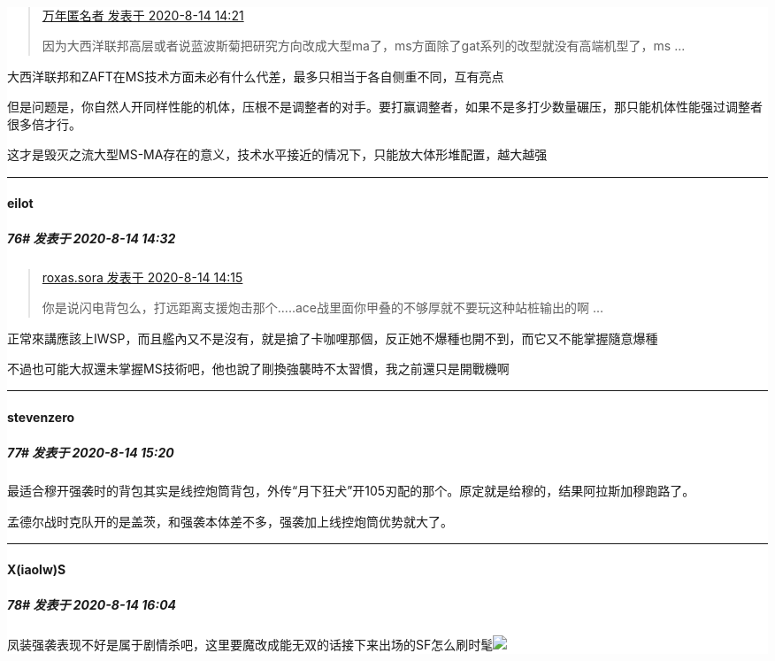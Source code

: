 
<blockquote><a href="httphttps://bbs.saraba1st.com/2b/forum.php?mod=redirect&amp;goto=findpost&amp;pid=48427565&amp;ptid=1954595" target="_blank">万年匿名者 发表于 2020-8-14 14:21</a>

因为大西洋联邦高层或者说蓝波斯菊把研究方向改成大型ma了，ms方面除了gat系列的改型就没有高端机型了，ms ...</blockquote>
大西洋联邦和ZAFT在MS技术方面未必有什么代差，最多只相当于各自侧重不同，互有亮点


但是问题是，你自然人开同样性能的机体，压根不是调整者的对手。要打赢调整者，如果不是多打少数量碾压，那只能机体性能强过调整者很多倍才行。


这才是毁灭之流大型MS-MA存在的意义，技术水平接近的情况下，只能放大体形堆配置，越大越强







-----

####  eilot  
##### 76#       发表于 2020-8-14 14:32



<blockquote><a href="httphttps://bbs.saraba1st.com/2b/forum.php?mod=redirect&amp;goto=findpost&amp;pid=48427488&amp;ptid=1954595" target="_blank">roxas.sora 发表于 2020-8-14 14:15</a>

你是说闪电背包么，打远距离支援炮击那个.....ace战里面你甲叠的不够厚就不要玩这种站桩输出的啊 ...</blockquote>
正常來講應該上IWSP，而且艦內又不是沒有，就是搶了卡咖哩那個，反正她不爆種也開不到，而它又不能掌握隨意爆種

不過也可能大叔還未掌握MS技術吧，他也說了剛換強襲時不太習慣，我之前還只是開戰機啊







-----

####  stevenzero  
##### 77#       发表于 2020-8-14 15:20




最适合穆开强袭时的背包其实是线控炮筒背包，外传“月下狂犬”开105刃配的那个。原定就是给穆的，结果阿拉斯加穆跑路了。

孟德尔战时克队开的是盖茨，和强袭本体差不多，强袭加上线控炮筒优势就大了。







-----

####  X(iaolw)S  
##### 78#       发表于 2020-8-14 16:04




凤装强袭表现不好是属于剧情杀吧，这里要魔改成能无双的话接下来出场的SF怎么刷时髦<img src="https://static.saraba1st.com/image/smiley/face2017/009.gif" referrerpolicy="no-referrer">
